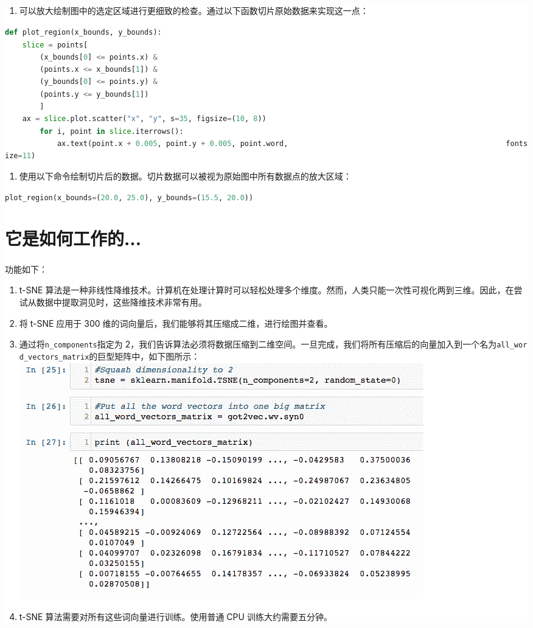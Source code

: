1.  可以放大绘制图中的选定区域进行更细致的检查。通过以下函数切片原始数据来实现这一点：

```py
def plot_region(x_bounds, y_bounds):
    slice = points[
        (x_bounds[0] <= points.x) &
        (points.x <= x_bounds[1]) &
        (y_bounds[0] <= points.y) &
        (points.y <= y_bounds[1])
        ]
    ax = slice.plot.scatter("x", "y", s=35, figsize=(10, 8))
        for i, point in slice.iterrows():
            ax.text(point.x + 0.005, point.y + 0.005, point.word,                                                  fontsize=11)
```

1.  使用以下命令绘制切片后的数据。切片数据可以被视为原始图中所有数据点的放大区域：

```py
plot_region(x_bounds=(20.0, 25.0), y_bounds=(15.5, 20.0))
```

# 它是如何工作的...

功能如下：

1.  t-SNE 算法是一种非线性降维技术。计算机在处理计算时可以轻松处理多个维度。然而，人类只能一次性可视化两到三维。因此，在尝试从数据中提取洞见时，这些降维技术非常有用。

1.  将 t-SNE 应用于 300 维的词向量后，我们能够将其压缩成二维，进行绘图并查看。

1.  通过将`n_components`指定为 2，我们告诉算法必须将数据压缩到二维空间。一旦完成，我们将所有压缩后的向量加入到一个名为`all_word_vectors_matrix`的巨型矩阵中，如下图所示：![](img/325c8759-34c8-4a40-ad78-7e050945cfe2.png)

1.  t-SNE 算法需要对所有这些词向量进行训练。使用普通 CPU 训练大约需要五分钟。
